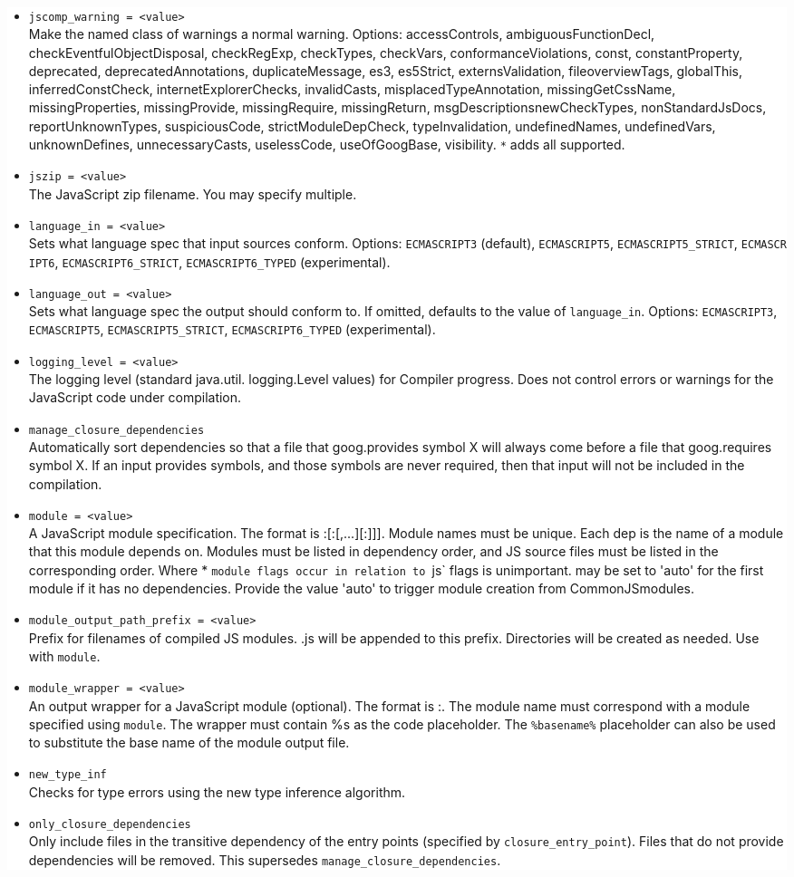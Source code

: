 * `jscomp_warning = <value>`  
    Make the named class of warnings a normal warning. Options: accessControls, ambiguousFunctionDecl, checkEventfulObjectDisposal, checkRegExp, checkTypes, checkVars, conformanceViolations, const, constantProperty, deprecated, deprecatedAnnotations, duplicateMessage, es3, es5Strict, externsValidation, fileoverviewTags, globalThis, inferredConstCheck, internetExplorerChecks, invalidCasts, misplacedTypeAnnotation, missingGetCssName, missingProperties, missingProvide, missingRequire, missingReturn, msgDescriptionsnewCheckTypes, nonStandardJsDocs, reportUnknownTypes, suspiciousCode, strictModuleDepCheck, typeInvalidation, undefinedNames, undefinedVars, unknownDefines, unnecessaryCasts, uselessCode, useOfGoogBase, visibility. `*` adds all supported.

* `jszip = <value>`  
    The JavaScript zip filename. You may specify multiple.

* `language_in = <value>`  
    Sets what language spec that input sources conform. Options: `ECMASCRIPT3` (default), `ECMASCRIPT5`, `ECMASCRIPT5_STRICT`, `ECMASCRIPT6`, `ECMASCRIPT6_STRICT`, `ECMASCRIPT6_TYPED` (experimental).

* `language_out = <value>`  
    Sets what language spec the output should conform to. If omitted, defaults to the value of `language_in`. Options: `ECMASCRIPT3`, `ECMASCRIPT5`, `ECMASCRIPT5_STRICT`, `ECMASCRIPT6_TYPED` (experimental).

* `logging_level = <value>`  
    The logging level (standard java.util. logging.Level values) for Compiler progress. Does not control errors or warnings for the JavaScript code under compilation.

* `manage_closure_dependencies`  
    Automatically sort dependencies so that a file that goog.provides symbol X will always come before a file that goog.requires symbol X. If an input provides symbols, and those symbols are never required, then that input will not be included in the compilation.

* `module = <value>`  
    A JavaScript module specification. The format is <name>:<num-js-files>[:[<dep>,...][:]]]. Module names must be unique. Each dep is the name of a module that this module depends on. Modules must be listed in dependency order, and JS source files must be listed in the corresponding order. Where * `module flags occur in relation to `js` flags is unimportant. <num-js-files> may be set to 'auto' for the first module if it has no dependencies. Provide the value 'auto' to trigger module creation from CommonJSmodules.

* `module_output_path_prefix = <value>`  
    Prefix for filenames of compiled JS modules. <module-name>.js will be appended to this prefix. Directories will be created as needed. Use with `module`.

* `module_wrapper = <value>`  
    An output wrapper for a JavaScript module (optional). The format is <name>:<wrapper>. The module name must correspond with a module specified using `module`. The wrapper must contain %s as the code placeholder. The `%basename%` placeholder can also be used to substitute the base name of the module output file.

* `new_type_inf`  
    Checks for type errors using the new type inference algorithm.

* `only_closure_dependencies`  
    Only include files in the transitive dependency of the entry points (specified by `closure_entry_point`). Files that do not provide dependencies will be removed. This supersedes `manage_closure_dependencies`.
